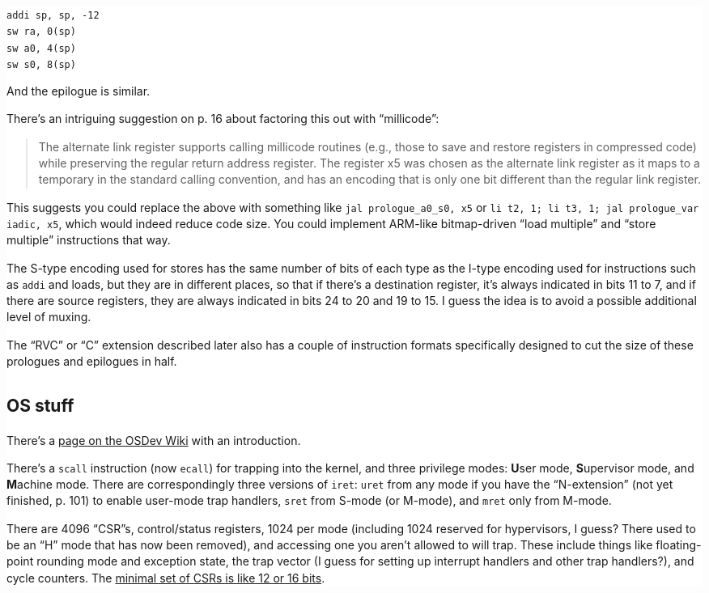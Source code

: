     addi sp, sp, -12
    sw ra, 0(sp)
    sw a0, 4(sp)
    sw s0, 8(sp)

And the epilogue is similar.

There’s an intriguing suggestion on p. 16 about factoring this out
with “millicode”:

> The alternate link register supports calling millicode routines
> (e.g., those to save and restore registers in compressed code) while
> preserving the regular return address register. The register x5 was
> chosen as the alternate link register as it maps to a temporary in
> the standard calling convention, and has an encoding that is only
> one bit different than the regular link register.

This suggests you could replace the above with something like `jal
prologue_a0_s0, x5` or `li t2, 1; li t3, 1; jal prologue_variadic,
x5`, which would indeed reduce code size.  You could implement
ARM-like bitmap-driven “load multiple” and “store multiple”
instructions that way.

The S-type encoding used for stores has the same number of bits of
each type as the I-type encoding used for instructions such as `addi`
and loads, but they are in different places, so that if there’s a
destination register, it’s always indicated in bits 11 to 7, and if
there are source registers, they are always indicated in bits 24 to 20
and 19 to 15.  I guess the idea is to avoid a possible additional
level of muxing.

The “RVC” or “C” extension described later also has a couple of
instruction formats specifically designed to cut the size of these
prologues and epilogues in half.

OS stuff
--------

There’s a [page on the OSDev Wiki][4] with an introduction.

[4]: https://wiki.osdev.org/RISC-V

There’s a `scall` instruction (now `ecall`) for trapping into the
kernel, and three privilege modes: **U**ser mode, **S**upervisor mode,
and **M**achine mode.  There are correspondingly three versions of
`iret`: `uret` from any mode if you have the “N-extension” (not yet
finished, p. 101) to enable user-mode trap handlers, `sret` from
S-mode (or M-mode), and `mret` only from M-mode.

There are 4096 “CSR”s, control/status registers, 1024 per mode
(including 1024 reserved for hypervisors, I guess?  There used to be
an “H” mode that has now been removed), and accessing one you aren’t
allowed to will trap.  These include things like floating-point
rounding mode and exception state, the trap vector (I guess for
setting up interrupt handlers and other trap handlers?), and cycle
counters.  The [minimal set of CSRs is like 12 or 16 bits][2].


[0]: https://riscv.org/wp-content/uploads/2017/05/riscv-spec-v2.2.pdf
[6]: https://github.com/cliffordwolf/picorv32 "PicoRV32 (small): 761 slice LUTs, 48 LUTs as memory, 442 slice registers"
[7]: https://github.com/jens-na/VexRiscv "VexRiscv smallest: Artix 7 372 Mhz 568 LUT 603 FF"
[8]: https://pingu98.wordpress.com/2019/04/08/how-to-build-your-own-cpu-from-scratch-inside-an-fpga/
[9]: https://github.com/grahamedgecombe/icicle
[10]: https://abopen.com/news/a-look-at-the-risc-v-pc-from-sifive/ "HiFive Unmatched"
[11]: https://github.com/riscv/riscv-asm-manual/blob/master/riscv-asm.md
[12]: https://github.com/SeeedDocument/Sipeed-Longan-Nano/blob/master/res/GD32VF103_Datasheet_Rev1.0.pdf
[19]: https://github.com/rv8-io/rv8-io.github.io/blob/master/index.md#benchmarks
[16]: https://archive.org/details/6500-50a_mcs6500pgmmanjan76
[17]: https://www.zilog.com/docs/z80/um0080.pdf
[1]: https://riscv.org/wp-content/uploads/2015/01/riscv-calling.pdf
[2]: https://youtu.be/fxLXvrLN5j "Privileged ISA, Esperanto Technologies"
[15]: https://github.com/riscv/riscv-isa-manual/releases/download/Ratified-IMFDQC-and-Priv-v1.11/riscv-privileged-20190608.pdf
[5]: https://x86.lol/generic/2020/01/01/riscv-intro.html
[18]: https://github.com/riscv/riscv-isa-manual/releases/download/Ratified-IMAFDQC/riscv-spec-20191213.pdf "The RISC-V Instruction Set Manual, Volume I: User-Level ISA, Document Version 20191213, Editors Andrew Waterman and Krste Asanović, RISC-V Foundation, December 2019."